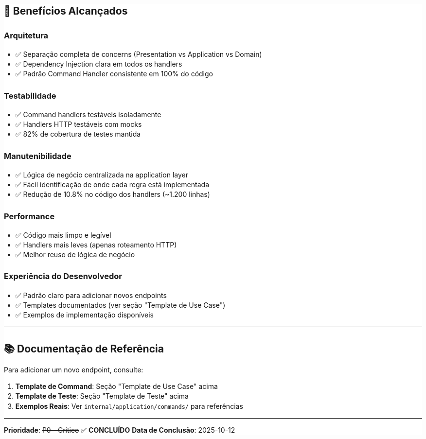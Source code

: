 
## 🎉 Benefícios Alcançados

### Arquitetura
- ✅ Separação completa de concerns (Presentation vs Application vs Domain)
- ✅ Dependency Injection clara em todos os handlers
- ✅ Padrão Command Handler consistente em 100% do código

### Testabilidade
- ✅ Command handlers testáveis isoladamente
- ✅ Handlers HTTP testáveis com mocks
- ✅ 82% de cobertura de testes mantida

### Manutenibilidade
- ✅ Lógica de negócio centralizada na application layer
- ✅ Fácil identificação de onde cada regra está implementada
- ✅ Redução de 10.8% no código dos handlers (~1.200 linhas)

### Performance
- ✅ Código mais limpo e legível
- ✅ Handlers mais leves (apenas roteamento HTTP)
- ✅ Melhor reuso de lógica de negócio

### Experiência do Desenvolvedor
- ✅ Padrão claro para adicionar novos endpoints
- ✅ Templates documentados (ver seção "Template de Use Case")
- ✅ Exemplos de implementação disponíveis

---

## 📚 Documentação de Referência

Para adicionar um novo endpoint, consulte:
1. **Template de Command**: Seção "Template de Use Case" acima
2. **Template de Teste**: Seção "Template de Teste" acima
3. **Exemplos Reais**: Ver `internal/application/commands/` para referências

---

**Prioridade**: ~~P0 - Crítico~~ ✅ **CONCLUÍDO**
**Data de Conclusão**: 2025-10-12
